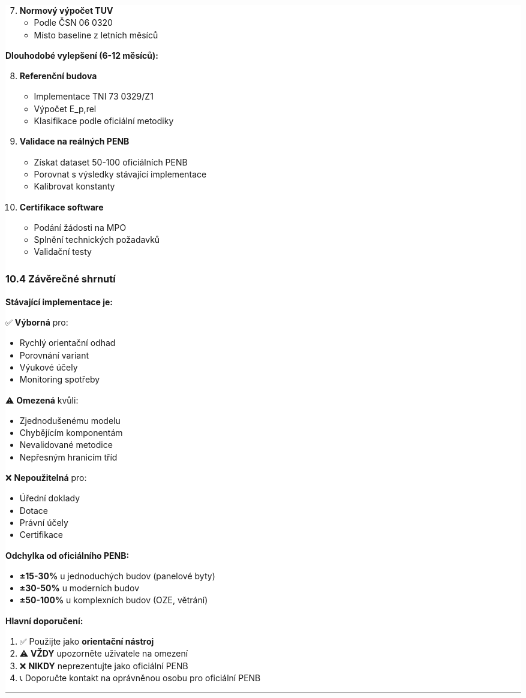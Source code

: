 7. **Normový výpočet TUV**
   - Podle ČSN 06 0320
   - Místo baseline z letních měsíců

**Dlouhodobé vylepšení (6-12 měsíců):**

8. **Referenční budova**
   - Implementace TNI 73 0329/Z1
   - Výpočet E_p,rel
   - Klasifikace podle oficiální metodiky

9. **Validace na reálných PENB**
   - Získat dataset 50-100 oficiálních PENB
   - Porovnat s výsledky stávající implementace
   - Kalibrovat konstanty

10. **Certifikace software**
    - Podání žádosti na MPO
    - Splnění technických požadavků
    - Validační testy

### 10.4 Závěrečné shrnutí

**Stávající implementace je:**

✅ **Výborná** pro:
- Rychlý orientační odhad
- Porovnání variant
- Výukové účely
- Monitoring spotřeby

⚠️ **Omezená** kvůli:
- Zjednodušenému modelu
- Chybějícím komponentám
- Nevalidované metodice
- Nepřesným hranicím tříd

❌ **Nepoužitelná** pro:
- Úřední doklady
- Dotace
- Právní účely
- Certifikace

**Odchylka od oficiálního PENB:**
- **±15-30%** u jednoduchých budov (panelové byty)
- **±30-50%** u moderních budov
- **±50-100%** u komplexních budov (OZE, větrání)

**Hlavní doporučení:**
1. ✅ Použijte jako **orientační nástroj**
2. ⚠️ **VŽDY** upozorněte uživatele na omezení
3. ❌ **NIKDY** neprezentujte jako oficiální PENB
4. 📞 Doporučte kontakt na oprávněnou osobu pro oficiální PENB

---
